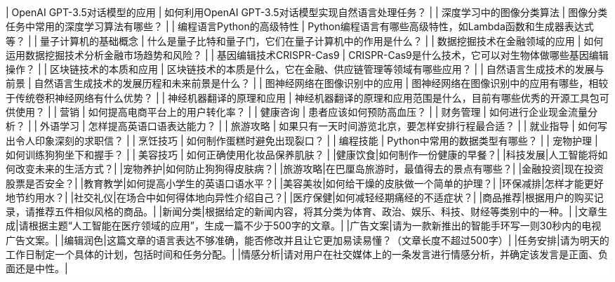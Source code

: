 | OpenAI GPT-3.5对话模型的应用 | 如何利用OpenAI GPT-3.5对话模型实现自然语言处理任务？ |
| 深度学习中的图像分类算法 | 图像分类任务中常用的深度学习算法有哪些？ |
| 编程语言Python的高级特性 | Python编程语言有哪些高级特性，如Lambda函数和生成器表达式等？ |
| 量子计算机的基础概念 | 什么是量子比特和量子门，它们在量子计算机中的作用是什么？ |
| 数据挖掘技术在金融领域的应用 | 如何运用数据挖掘技术分析金融市场趋势和风险？ |
| 基因编辑技术CRISPR-Cas9 | CRISPR-Cas9是什么技术，它可以对生物体做哪些基因编辑操作？ |
| 区块链技术的本质和应用 | 区块链技术的本质是什么，它在金融、供应链管理等领域有哪些应用？ |
| 自然语言生成技术的发展与前景 | 自然语言生成技术的发展历程和未来前景是什么？ |
| 图神经网络在图像识别中的应用 | 图神经网络在图像识别中的应用有哪些，相较于传统卷积神经网络有什么优势？ |
| 神经机器翻译的原理和应用 | 神经机器翻译的原理和应用范围是什么，目前有哪些优秀的开源工具包可供使用？ |
| 营销           | 如何提高电商平台上的用户转化率？                                                                                                                                                                                                                                                                                                                                                                                                                   |
| 健康咨询 | 患者应该如何预防高血压？                                                                                                                                                                                                                                                                                                                                                                                                                           |
| 财务管理   | 如何进行企业现金流量分析？                                                                                                                                                                                                                                                                                                                                                                                                                         |
| 外语学习      | 怎样提高英语口语表达能力？                                                                                                                                                                                                                                                                                                                                                                                                                        |
| 旅游攻略         | 如果只有一天时间游览北京，要怎样安排行程最合适？                                                                                                                                                                                                                                                                                                                                                                                                   |
| 就业指导           | 如何写出令人印象深刻的求职信？                                                                                                                                                                                                                                                                                                                                                                                                                     |
| 烹饪技巧       | 如何制作蛋糕时避免出现裂口？                                                                                                                                                                                                                                                                                                                                                                                                                     |
| 编程技能       | Python中常用的数据类型有哪些？                                                                                                                                                                                                                                                                                                                                                                                                                     |
| 宠物护理       | 如何训练狗狗坐下和握手？                                                                                                                                                                                                                                                                                                                                                                                                                           |
| 美容技巧     | 如何正确使用化妆品保养肌肤？                                                                                                                                                                                                                                                                                                                                                                                                                       |
|健康饮食|如何制作一份健康的早餐？|
|科技发展|人工智能将如何改变未来的生活方式？|
|宠物养护|如何防止狗狗得皮肤病？|
|旅游攻略|在巴厘岛旅游时，最值得去的景点有哪些？|
|金融投资|现在投资股票是否安全？|
|教育教学|如何提高小学生的英语口语水平？|
|美容美妆|如何给干燥的皮肤做一个简单的护理？|
|环保减排|怎样才能更好地节约用水？|
|社交礼仪|在场合中如何得体地向异性介绍自己？|
|医疗保健|如何减轻经期痛经的不适症状？|
|商品推荐|根据用户的购买记录，请推荐五件相似风格的商品。|
|新闻分类|根据给定的新闻内容，将其分类为体育、政治、娱乐、科技、财经等类别中的一种。|
|文章生成|请根据主题“人工智能在医疗领域的应用”，生成一篇不少于500字的文章。|
|广告文案|请为一款新推出的智能手环写一则30秒内的电视广告文案。|
|编辑润色|这篇文章的语言表达不够准确，能否修改并且让它更加易读易懂？（文章长度不超过500字）|
|任务安排|请为明天的工作日制定一个具体的计划，包括时间和任务分配。|
|情感分析|请对用户在社交媒体上的一条发言进行情感分析，并确定该发言是正面、负面还是中性。|